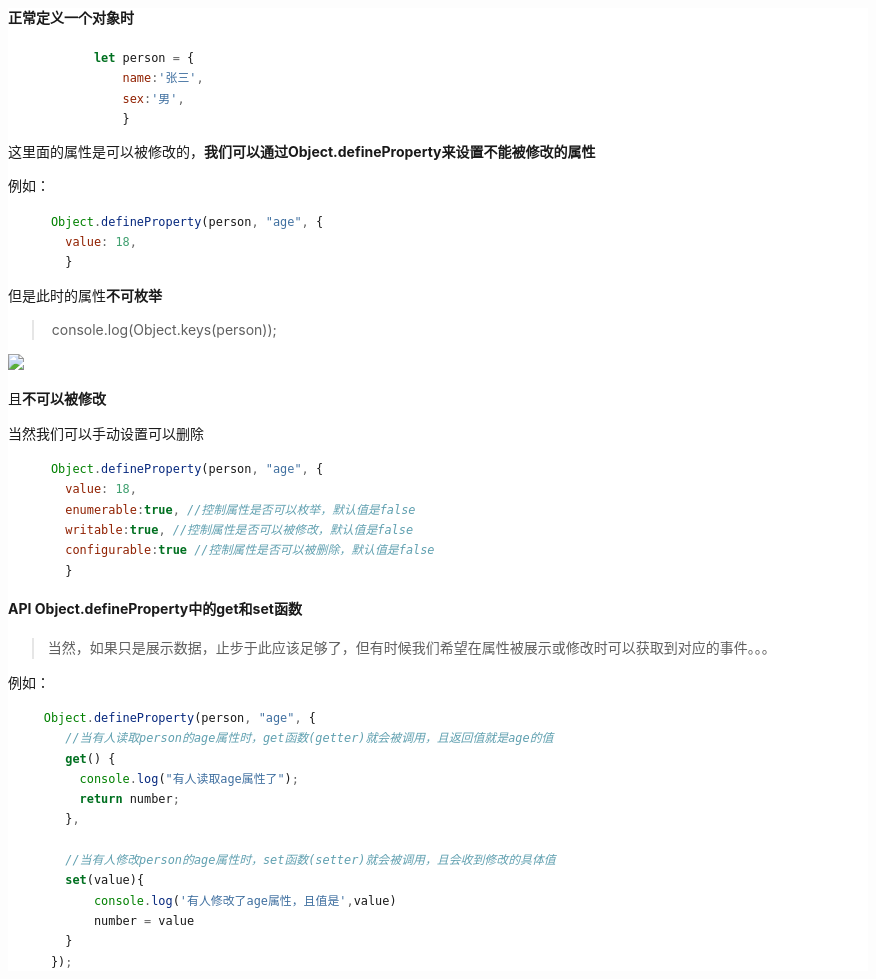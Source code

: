 
#### 正常定义一个对象时

```js
			let person = {
				name:'张三',
				sex:'男',
				}
```

这里面的属性是可以被修改的，**我们可以通过Object.defineProperty来设置不能被修改的属性**

例如：

```js
      Object.defineProperty(person, "age", {
        value: 18,
        }
```



但是此时的属性**不可枚举**

> ​      console.log(Object.keys(person));

![](https://i.imgur.com/kW2ZKF8.png)

且**不可以被修改**



当然我们可以手动设置可以删除

```js
      Object.defineProperty(person, "age", {
        value: 18,
        enumerable:true, //控制属性是否可以枚举，默认值是false
        writable:true, //控制属性是否可以被修改，默认值是false
        configurable:true //控制属性是否可以被删除，默认值是false
        }
```



#### API Object.defineProperty中的get和set函数

> 当然，如果只是展示数据，止步于此应该足够了，但有时候我们希望在属性被展示或修改时可以获取到对应的事件。。。

例如：

```js
     Object.defineProperty(person, "age", {
        //当有人读取person的age属性时，get函数(getter)就会被调用，且返回值就是age的值
        get() {
          console.log("有人读取age属性了");
          return number;
        },

        //当有人修改person的age属性时，set函数(setter)就会被调用，且会收到修改的具体值
        set(value){
        	console.log('有人修改了age属性，且值是',value)
        	number = value
        }
      });
```
